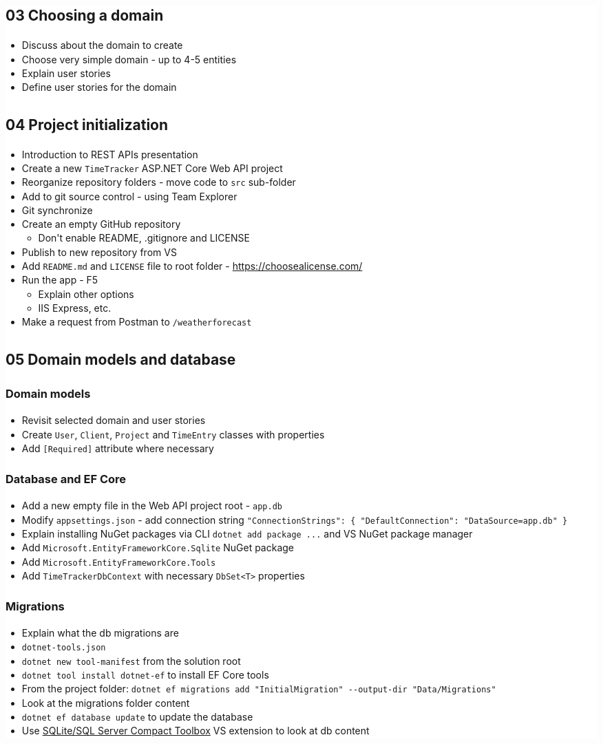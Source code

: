 ## 03 Choosing a domain

- Discuss about the domain to create
- Choose very simple domain - up to 4-5 entities
- Explain user stories
- Define user stories for the domain

## 04 Project initialization

- Introduction to REST APIs presentation
- Create a new `TimeTracker` ASP.NET Core Web API project
- Reorganize repository folders - move code to `src` sub-folder
- Add to git source control - using Team Explorer
- Git synchronize
- Create an empty GitHub repository
    - Don't enable README, .gitignore and LICENSE
- Publish to new repository from VS
- Add `README.md` and `LICENSE` file to root folder - https://choosealicense.com/
- Run the app - F5
    - Explain other options
    - IIS Express, etc.
- Make a request from Postman to `/weatherforecast`

## 05 Domain models and database

### Domain models
- Revisit selected domain and user stories
- Create `User`, `Client`, `Project` and `TimeEntry` classes with properties
- Add `[Required]` attribute where necessary

### Database and EF Core

- Add a new empty file in the Web API project root - `app.db`
- Modify `appsettings.json` - add connection string `"ConnectionStrings": { "DefaultConnection": "DataSource=app.db" }`
- Explain installing NuGet packages via CLI `dotnet add package ...` and VS NuGet package manager
- Add `Microsoft.EntityFrameworkCore.Sqlite` NuGet package
- Add `Microsoft.EntityFrameworkCore.Tools`
- Add `TimeTrackerDbContext` with necessary `DbSet<T>` properties

### Migrations

- Explain what the db migrations are
- `dotnet-tools.json`
- `dotnet new tool-manifest` from the solution root
- `dotnet tool install dotnet-ef` to install EF Core tools
- From the project folder: `dotnet ef migrations add "InitialMigration" --output-dir "Data/Migrations"`
- Look at the migrations folder content
- `dotnet ef database update` to update the database
- Use [SQLite/SQL Server Compact Toolbox](https://marketplace.visualstudio.com/items?itemName=ErikEJ.SQLServerCompactSQLiteToolbox) VS extension to look at db content
